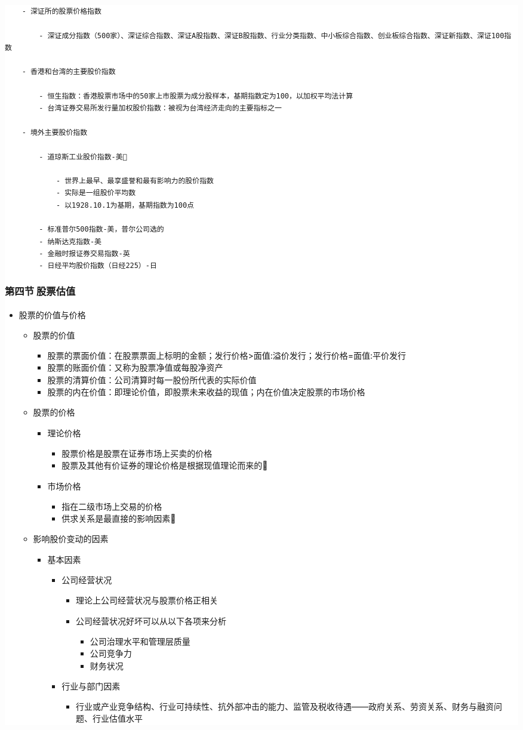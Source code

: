 		- 深证所的股票价格指数

			- 深证成分指数（500家）、深证综合指数、深证A股指数、深证B股指数、行业分类指数、中小板综合指数、创业板综合指数、深证新指数、深证100指数

		- 香港和台湾的主要股价指数

			- 恒生指数：香港股票市场中的50家上市股票为成分股样本，基期指数定为100，以加权平均法计算
			- 台湾证券交易所发行量加权股价指数：被视为台湾经济走向的主要指标之一

		- 境外主要股价指数

			- 道琼斯工业股价指数-美🌟

				- 世界上最早、最享盛誉和最有影响力的股价指数
				- 实际是一组股价平均数
				- 以1928.10.1为基期，基期指数为100点

			- 标准普尔500指数-美，普尔公司选的
			- 纳斯达克指数-美
			- 金融时报证券交易指数-英
			- 日经平均股价指数（日经225）-日

### 第四节 股票估值

- 股票的价值与价格

	- 股票的价值

		- 股票的票面价值：在股票票面上标明的金额；发行价格>面值:溢价发行；发行价格=面值:平价发行
		- 股票的账面价值：又称为股票净值或每股净资产
		- 股票的清算价值：公司清算时每一股份所代表的实际价值
		- 股票的内在价值：即理论价值，即股票未来收益的现值；内在价值决定股票的市场价格

	- 股票的价格

		- 理论价格

			- 股票价格是股票在证券市场上买卖的价格
			- 股票及其他有价证券的理论价格是根据现值理论而来的🌟

		- 市场价格

			- 指在二级市场上交易的价格
			- 供求关系是最直接的影响因素🌟

	- 影响股价变动的因素

		- 基本因素

			- 公司经营状况

				-  理论上公司经营状况与股票价格正相关
				- 公司经营状况好坏可以从以下各项来分析

					- 公司治理水平和管理层质量
					- 公司竞争力
					- 财务状况

			- 行业与部门因素

				- 行业或产业竞争结构、行业可持续性、抗外部冲击的能力、监管及税收待遇——政府关系、劳资关系、财务与融资问题、行业估值水平
